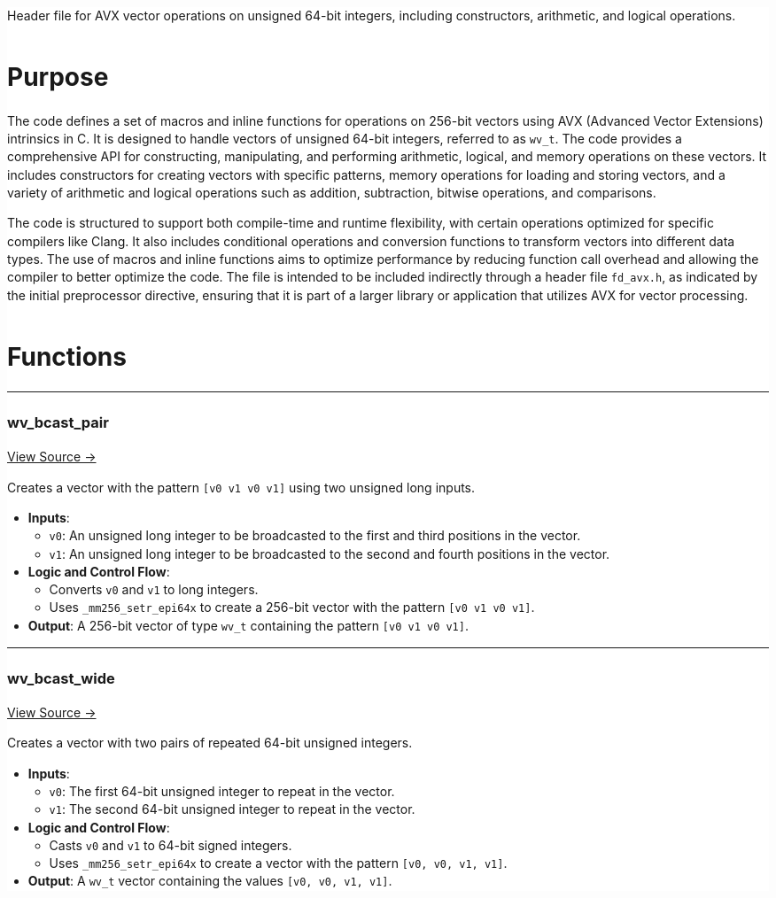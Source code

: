 




Header file for AVX vector operations on unsigned 64-bit integers, including constructors, arithmetic, and logical operations.

# Purpose
The code defines a set of macros and inline functions for operations on 256-bit vectors using AVX (Advanced Vector Extensions) intrinsics in C. It is designed to handle vectors of unsigned 64-bit integers, referred to as `wv_t`. The code provides a comprehensive API for constructing, manipulating, and performing arithmetic, logical, and memory operations on these vectors. It includes constructors for creating vectors with specific patterns, memory operations for loading and storing vectors, and a variety of arithmetic and logical operations such as addition, subtraction, bitwise operations, and comparisons.

The code is structured to support both compile-time and runtime flexibility, with certain operations optimized for specific compilers like Clang. It also includes conditional operations and conversion functions to transform vectors into different data types. The use of macros and inline functions aims to optimize performance by reducing function call overhead and allowing the compiler to better optimize the code. The file is intended to be included indirectly through a header file `fd_avx.h`, as indicated by the initial preprocessor directive, ensuring that it is part of a larger library or application that utilizes AVX for vector processing.
# Functions

---
### wv\_bcast\_pair
[View Source →](<../../../../../src/util/simd/fd_avx_wv.h#L25>)

Creates a vector with the pattern `[v0 v1 v0 v1]` using two unsigned long inputs.
- **Inputs**:
    - `v0`: An unsigned long integer to be broadcasted to the first and third positions in the vector.
    - `v1`: An unsigned long integer to be broadcasted to the second and fourth positions in the vector.
- **Logic and Control Flow**:
    - Converts `v0` and `v1` to long integers.
    - Uses `_mm256_setr_epi64x` to create a 256-bit vector with the pattern `[v0 v1 v0 v1]`.
- **Output**: A 256-bit vector of type `wv_t` containing the pattern `[v0 v1 v0 v1]`.


---
### wv\_bcast\_wide
[View Source →](<../../../../../src/util/simd/fd_avx_wv.h#L30>)

Creates a vector with two pairs of repeated 64-bit unsigned integers.
- **Inputs**:
    - `v0`: The first 64-bit unsigned integer to repeat in the vector.
    - `v1`: The second 64-bit unsigned integer to repeat in the vector.
- **Logic and Control Flow**:
    - Casts `v0` and `v1` to 64-bit signed integers.
    - Uses `_mm256_setr_epi64x` to create a vector with the pattern `[v0, v0, v1, v1]`.
- **Output**: A `wv_t` vector containing the values `[v0, v0, v1, v1]`.

